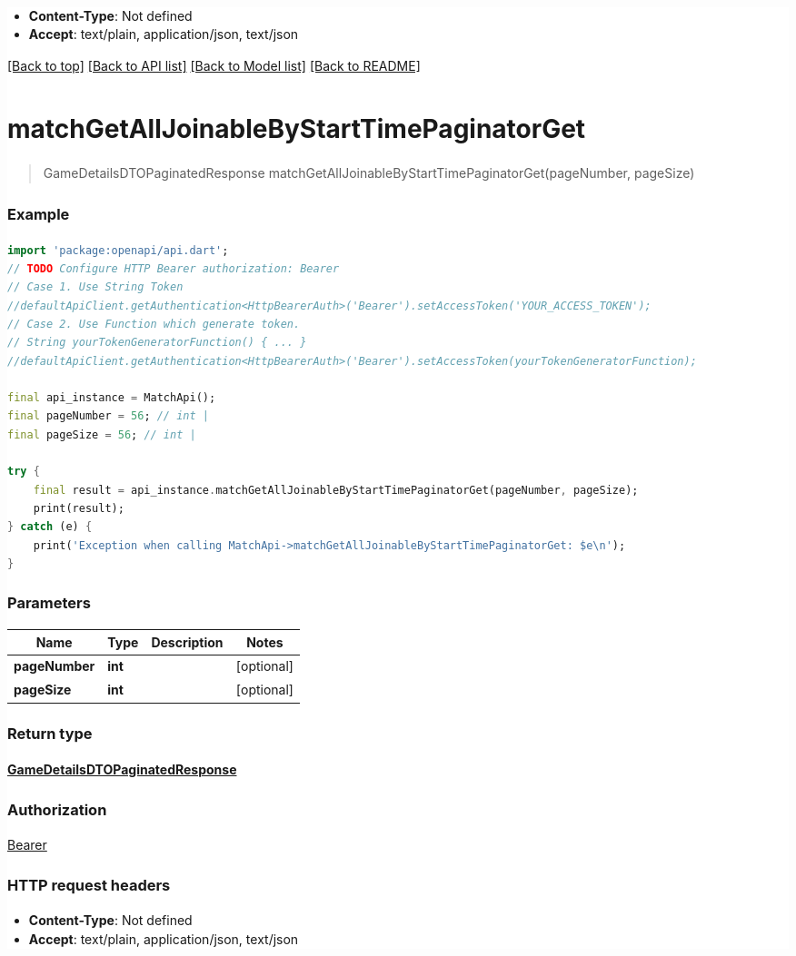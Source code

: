  - **Content-Type**: Not defined
 - **Accept**: text/plain, application/json, text/json

[[Back to top]](#) [[Back to API list]](../README.md#documentation-for-api-endpoints) [[Back to Model list]](../README.md#documentation-for-models) [[Back to README]](../README.md)

# **matchGetAllJoinableByStartTimePaginatorGet**
> GameDetailsDTOPaginatedResponse matchGetAllJoinableByStartTimePaginatorGet(pageNumber, pageSize)



### Example
```dart
import 'package:openapi/api.dart';
// TODO Configure HTTP Bearer authorization: Bearer
// Case 1. Use String Token
//defaultApiClient.getAuthentication<HttpBearerAuth>('Bearer').setAccessToken('YOUR_ACCESS_TOKEN');
// Case 2. Use Function which generate token.
// String yourTokenGeneratorFunction() { ... }
//defaultApiClient.getAuthentication<HttpBearerAuth>('Bearer').setAccessToken(yourTokenGeneratorFunction);

final api_instance = MatchApi();
final pageNumber = 56; // int | 
final pageSize = 56; // int | 

try {
    final result = api_instance.matchGetAllJoinableByStartTimePaginatorGet(pageNumber, pageSize);
    print(result);
} catch (e) {
    print('Exception when calling MatchApi->matchGetAllJoinableByStartTimePaginatorGet: $e\n');
}
```

### Parameters

Name | Type | Description  | Notes
------------- | ------------- | ------------- | -------------
 **pageNumber** | **int**|  | [optional] 
 **pageSize** | **int**|  | [optional] 

### Return type

[**GameDetailsDTOPaginatedResponse**](GameDetailsDTOPaginatedResponse.md)

### Authorization

[Bearer](../README.md#Bearer)

### HTTP request headers

 - **Content-Type**: Not defined
 - **Accept**: text/plain, application/json, text/json
